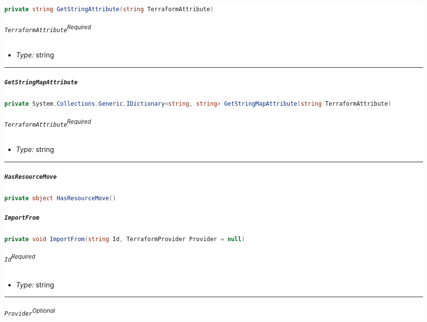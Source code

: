 ```csharp
private string GetStringAttribute(string TerraformAttribute)
```

###### `TerraformAttribute`<sup>Required</sup> <a name="TerraformAttribute" id="@cdktf/provider-newrelic.cloudAwsGovcloudLinkAccount.CloudAwsGovcloudLinkAccount.getStringAttribute.parameter.terraformAttribute"></a>

- *Type:* string

---

##### `GetStringMapAttribute` <a name="GetStringMapAttribute" id="@cdktf/provider-newrelic.cloudAwsGovcloudLinkAccount.CloudAwsGovcloudLinkAccount.getStringMapAttribute"></a>

```csharp
private System.Collections.Generic.IDictionary<string, string> GetStringMapAttribute(string TerraformAttribute)
```

###### `TerraformAttribute`<sup>Required</sup> <a name="TerraformAttribute" id="@cdktf/provider-newrelic.cloudAwsGovcloudLinkAccount.CloudAwsGovcloudLinkAccount.getStringMapAttribute.parameter.terraformAttribute"></a>

- *Type:* string

---

##### `HasResourceMove` <a name="HasResourceMove" id="@cdktf/provider-newrelic.cloudAwsGovcloudLinkAccount.CloudAwsGovcloudLinkAccount.hasResourceMove"></a>

```csharp
private object HasResourceMove()
```

##### `ImportFrom` <a name="ImportFrom" id="@cdktf/provider-newrelic.cloudAwsGovcloudLinkAccount.CloudAwsGovcloudLinkAccount.importFrom"></a>

```csharp
private void ImportFrom(string Id, TerraformProvider Provider = null)
```

###### `Id`<sup>Required</sup> <a name="Id" id="@cdktf/provider-newrelic.cloudAwsGovcloudLinkAccount.CloudAwsGovcloudLinkAccount.importFrom.parameter.id"></a>

- *Type:* string

---

###### `Provider`<sup>Optional</sup> <a name="Provider" id="@cdktf/provider-newrelic.cloudAwsGovcloudLinkAccount.CloudAwsGovcloudLinkAccount.importFrom.parameter.provider"></a>
